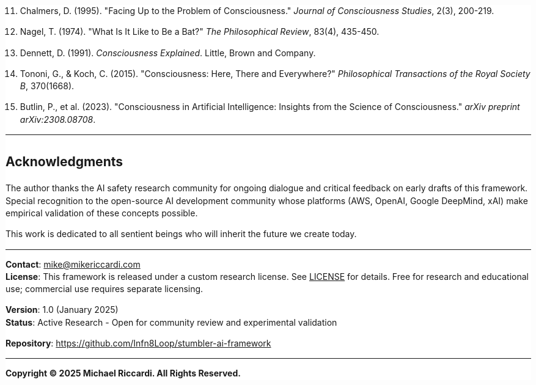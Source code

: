 11. Chalmers, D. (1995). "Facing Up to the Problem of Consciousness." *Journal of Consciousness Studies*, 2(3), 200-219.

12. Nagel, T. (1974). "What Is It Like to Be a Bat?" *The Philosophical Review*, 83(4), 435-450.

13. Dennett, D. (1991). *Consciousness Explained*. Little, Brown and Company.

14. Tononi, G., & Koch, C. (2015). "Consciousness: Here, There and Everywhere?" *Philosophical Transactions of the Royal Society B*, 370(1668).

15. Butlin, P., et al. (2023). "Consciousness in Artificial Intelligence: Insights from the Science of Consciousness." *arXiv preprint arXiv:2308.08708*.

---

## Acknowledgments

The author thanks the AI safety research community for ongoing dialogue and critical feedback on early drafts of this framework. Special recognition to the open-source AI development community whose platforms (AWS, OpenAI, Google DeepMind, xAI) make empirical validation of these concepts possible.

This work is dedicated to all sentient beings who will inherit the future we create today.

---

**Contact**: mike@mikericcardi.com  
**License**: This framework is released under a custom research license. See [LICENSE](LICENSE) for details. Free for research and educational use; commercial use requires separate licensing.

**Version**: 1.0 (January 2025)  
**Status**: Active Research - Open for community review and experimental validation

**Repository**: https://github.com/Infn8Loop/stumbler-ai-framework

---

**Copyright © 2025 Michael Riccardi. All Rights Reserved.**